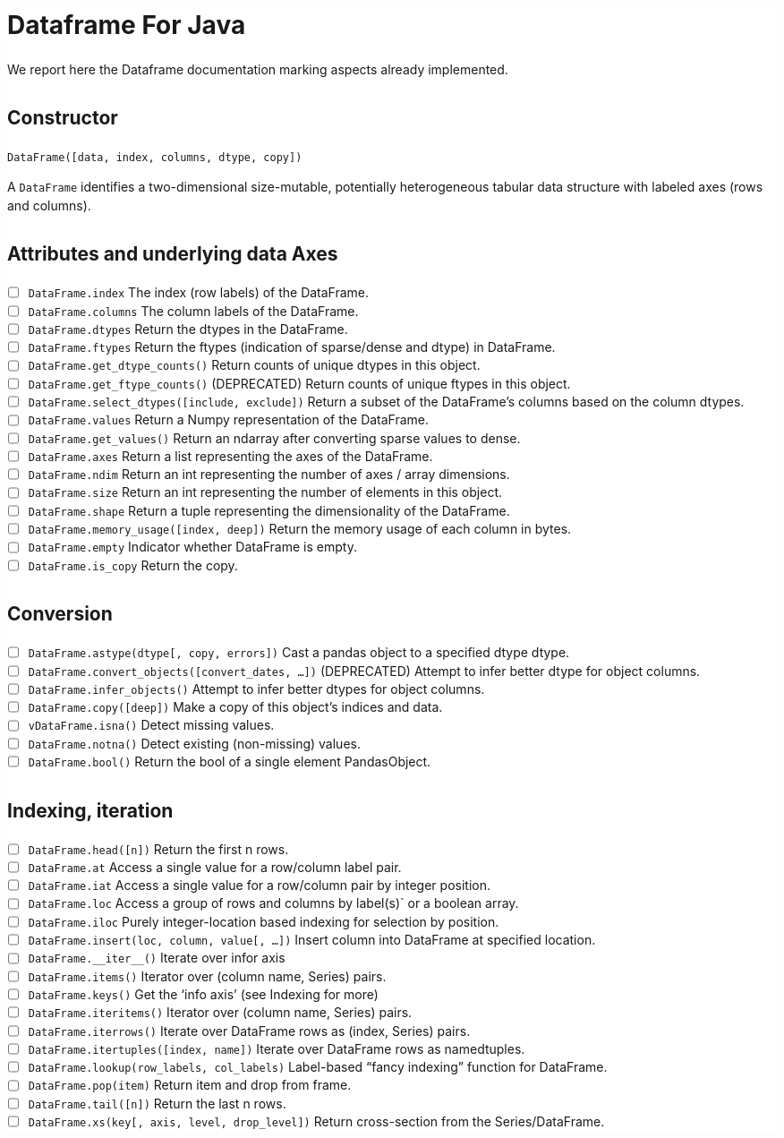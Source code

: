 # Dataframe For Java

We report here the Dataframe documentation marking aspects already implemented.

## Constructor
`DataFrame([data, index, columns, dtype, copy])`	

A `DataFrame` identifies a two-dimensional size-mutable, potentially heterogeneous tabular data structure with labeled axes (rows and columns).

## Attributes and underlying data Axes

- [ ] `DataFrame.index`	The index (row labels) of the DataFrame.
- [ ] `DataFrame.columns`	The column labels of the DataFrame.
- [ ] `DataFrame.dtypes`	Return the dtypes in the DataFrame.
- [ ] `DataFrame.ftypes`	Return the ftypes (indication of sparse/dense and dtype) in DataFrame.
- [ ] `DataFrame.get_dtype_counts()`	Return counts of unique dtypes in this object.
- [ ] `DataFrame.get_ftype_counts()`	(DEPRECATED) Return counts of unique ftypes in this object.
- [ ] `DataFrame.select_dtypes([include, exclude])`	Return a subset of the DataFrame’s columns based on the column dtypes.
- [ ] `DataFrame.values`	Return a Numpy representation of the DataFrame.
- [ ] `DataFrame.get_values()`	Return an ndarray after converting sparse values to dense.
- [ ] `DataFrame.axes`	Return a list representing the axes of the DataFrame.
- [ ] `DataFrame.ndim`	Return an int representing the number of axes / array dimensions.
- [ ] `DataFrame.size`	Return an int representing the number of elements in this object.
- [ ] `DataFrame.shape`	Return a tuple representing the dimensionality of the DataFrame.
- [ ] `DataFrame.memory_usage([index, deep])`	Return the memory usage of each column in bytes.
- [ ] `DataFrame.empty`	Indicator whether DataFrame is empty.
- [ ] `DataFrame.is_copy`	Return the copy.

## Conversion
- [ ] `DataFrame.astype(dtype[, copy, errors])`	Cast a pandas object to a specified dtype dtype.
- [ ] `DataFrame.convert_objects([convert_dates, …])`	(DEPRECATED) Attempt to infer better dtype for object columns.
- [ ] `DataFrame.infer_objects()`	Attempt to infer better dtypes for object columns.
- [ ] `DataFrame.copy([deep])`	Make a copy of this object’s indices and data.
- [ ] `vDataFrame.isna()`	Detect missing values.
- [ ] `DataFrame.notna()`	Detect existing (non-missing) values.
- [ ] `DataFrame.bool()`	Return the bool of a single element PandasObject.

## Indexing, iteration
- [ ] `DataFrame.head([n])`	Return the first n rows.
- [ ] `DataFrame.at`	Access a single value for a row/column label pair.
- [ ] `DataFrame.iat`	Access a single value for a row/column pair by integer position.
- [ ] `DataFrame.loc`	Access a group of rows and columns by label(s)` or a boolean array.
- [ ] `DataFrame.iloc`	Purely integer-location based indexing for selection by position.
- [ ] `DataFrame.insert(loc, column, value[, …])`	Insert column into DataFrame at specified location.
- [ ] `DataFrame.__iter__()`	Iterate over infor axis
- [ ] `DataFrame.items()`	Iterator over (column name, Series) pairs.
- [ ] `DataFrame.keys()`	Get the ‘info axis’ (see Indexing for more)
- [ ] `DataFrame.iteritems()`	Iterator over (column name, Series) pairs.
- [ ] `DataFrame.iterrows()`	Iterate over DataFrame rows as (index, Series) pairs.
- [ ] `DataFrame.itertuples([index, name])`	Iterate over DataFrame rows as namedtuples.
- [ ] `DataFrame.lookup(row_labels, col_labels)`	Label-based “fancy indexing” function for DataFrame.
- [ ] `DataFrame.pop(item)`	Return item and drop from frame.
- [ ] `DataFrame.tail([n])`	Return the last n rows.
- [ ] `DataFrame.xs(key[, axis, level, drop_level])`	Return cross-section from the Series/DataFrame.